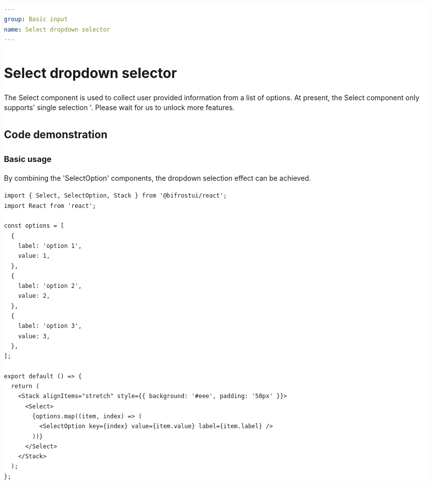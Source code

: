 ```yaml
---
group: Basic input
name: Select dropdown selector
---
```


# Select dropdown selector

The Select component is used to collect user provided information from a list of options.
At present, the Select component only supports' single selection '. Please wait for us to unlock more features.

## Code demonstration

### Basic usage

By combining the 'SelectOption' components, the dropdown selection effect can be achieved.

```tsx
import { Select, SelectOption, Stack } from '@bifrostui/react';
import React from 'react';

const options = [
  {
    label: 'option 1',
    value: 1,
  },
  {
    label: 'option 2',
    value: 2,
  },
  {
    label: 'option 3',
    value: 3,
  },
];

export default () => {
  return (
    <Stack alignItems="stretch" style={{ background: '#eee', padding: '50px' }}>
      <Select>
        {options.map((item, index) => (
          <SelectOption key={index} value={item.value} label={item.label} />
        ))}
      </Select>
    </Stack>
  );
};
```
